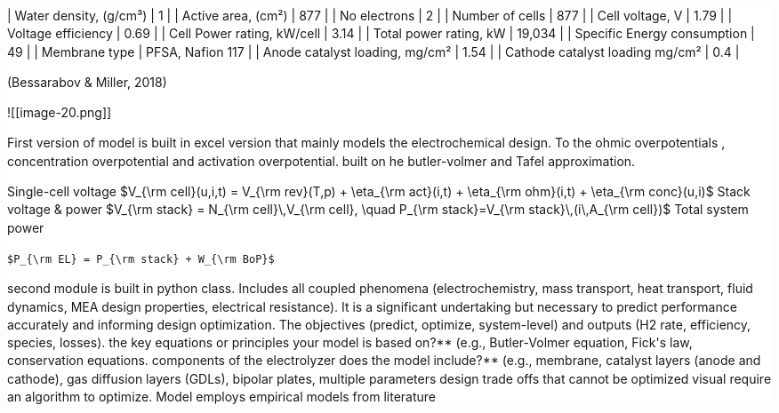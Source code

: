 | Water density, (g/cm³)                | 1                                      |
| Active area, (cm²)                    | 877                                    |
| No electrons                          | 2                                      |
| Number of cells                       | 877                                    |
| Cell voltage, V                       | 1.79                                   |
| Voltage efficiency                    | 0.69                                   |
| Cell Power rating, kW/cell            | 3.14                                   |
| Total power rating, kW                | 19,034                                 |
| Specific Energy consumption           | 49                                     |
| Membrane type                         | PFSA, Nafion 117                       |
| Anode catalyst loading, mg/cm²        | 1.54                                   |
| Cathode catalyst loading mg/cm²       | 0.4                                    |

(Bessarabov & Miller, 2018)



![[image-20.png]]



First version of model is built in excel version that mainly models the electrochemical design. To the ohmic overpotentials , concentration overpotential and activation overpotential. built on he butler-volmer and Tafel approximation.

Single-cell voltage
$V_{\rm cell}(u,i,t) = V_{\rm rev}(T,p) + \eta_{\rm act}(i,t) + \eta_{\rm ohm}(i,t) + \eta_{\rm conc}(u,i)$
Stack voltage & power
    $V_{\rm stack} = N_{\rm cell}\,V_{\rm cell}, \quad P_{\rm stack}=V_{\rm stack}\,(i\,A_{\rm cell})$
Total system power

    $P_{\rm EL} = P_{\rm stack} + W_{\rm BoP}$

    
second module is built in python class. Includes all coupled phenomena (electrochemistry, mass transport, heat transport, fluid dynamics, MEA design properties, electrical resistance).
It is a significant undertaking but necessary to predict performance accurately and informing design optimization.
The objectives (predict, optimize, system-level) and outputs (H2 rate, efficiency, species, losses).
the key equations or principles your model is based on?** (e.g., Butler-Volmer equation, Fick's law, conservation equations.
 components of the electrolyzer does the model include?** (e.g., membrane, catalyst layers (anode and cathode), gas diffusion layers (GDLs), bipolar plates,
multiple parameters design trade offs  that cannot be optimized visual require an algorithm to optimize. 
Model employs empirical models from literature
